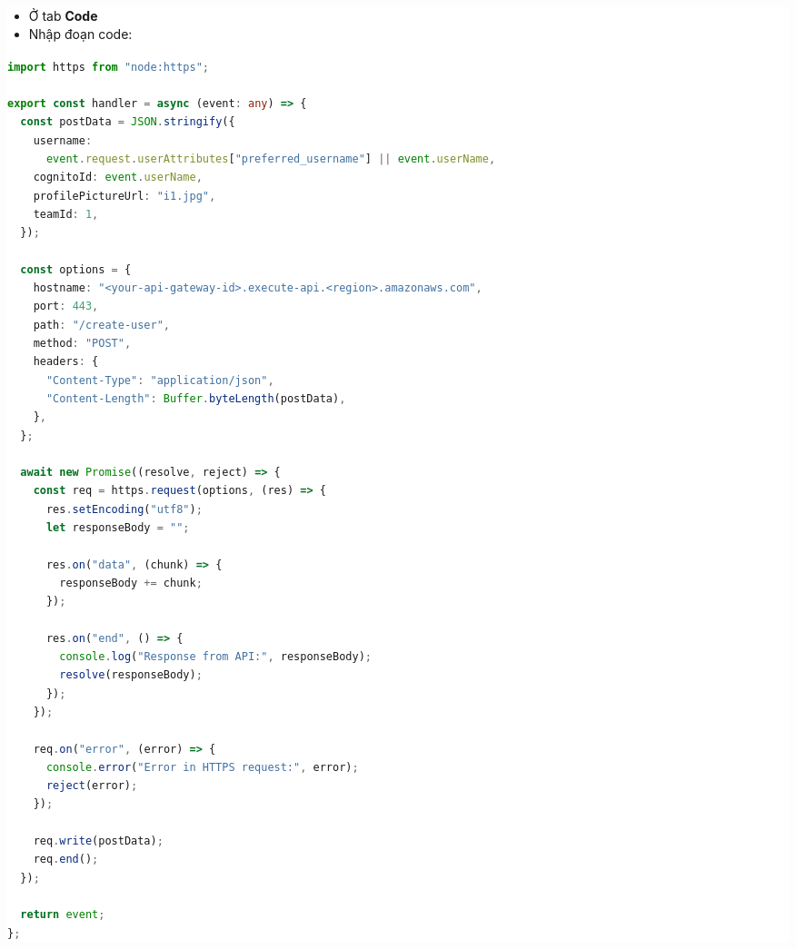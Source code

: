 - Ở tab **Code**
- Nhập đoạn code:

```ts
import https from "node:https";

export const handler = async (event: any) => {
  const postData = JSON.stringify({
    username:
      event.request.userAttributes["preferred_username"] || event.userName,
    cognitoId: event.userName,
    profilePictureUrl: "i1.jpg",
    teamId: 1,
  });

  const options = {
    hostname: "<your-api-gateway-id>.execute-api.<region>.amazonaws.com",
    port: 443,
    path: "/create-user",
    method: "POST",
    headers: {
      "Content-Type": "application/json",
      "Content-Length": Buffer.byteLength(postData),
    },
  };

  await new Promise((resolve, reject) => {
    const req = https.request(options, (res) => {
      res.setEncoding("utf8");
      let responseBody = "";

      res.on("data", (chunk) => {
        responseBody += chunk;
      });

      res.on("end", () => {
        console.log("Response from API:", responseBody);
        resolve(responseBody);
      });
    });

    req.on("error", (error) => {
      console.error("Error in HTTPS request:", error);
      reject(error);
    });

    req.write(postData);
    req.end();
  });

  return event;
};
```
